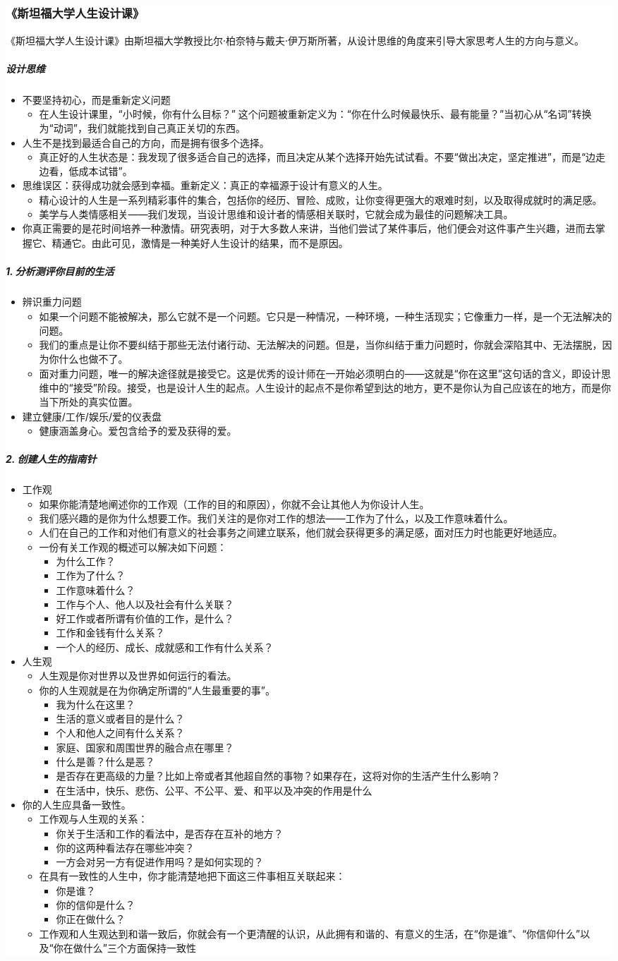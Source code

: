 ### 《斯坦福大学人生设计课》

《斯坦福大学人生设计课》由斯坦福大学教授比尔·柏奈特与戴夫·伊万斯所著，从设计思维的角度来引导大家思考人生的方向与意义。


##### 设计思维
- 不要坚持初心，而是重新定义问题
  - 在人生设计课里，“小时候，你有什么目标？” 这个问题被重新定义为：“你在什么时候最快乐、最有能量？”当初心从“名词”转换为“动词”，我们就能找到自己真正关切的东西。
- 人生不是找到最适合自己的方向，而是拥有很多个选择。
  - 真正好的人生状态是：我发现了很多适合自己的选择，而且决定从某个选择开始先试试看。不要“做出决定，坚定推进”，而是“边走边看，低成本试错”。
- 思维误区：获得成功就会感到幸福。重新定义：真正的幸福源于设计有意义的人生。
  - 精心设计的人生是一系列精彩事件的集合，包括你的经历、冒险、成败，让你变得更强大的艰难时刻，以及取得成就时的满足感。
  - 美学与人类情感相关——我们发现，当设计思维和设计者的情感相关联时，它就会成为最佳的问题解决工具。
- 你真正需要的是花时间培养一种激情。研究表明，对于大多数人来讲，当他们尝试了某件事后，他们便会对这件事产生兴趣，进而去掌握它、精通它。由此可见，激情是一种美好人生设计的结果，而不是原因。


##### 1. 分析测评你目前的生活
- 辨识重力问题
  - 如果一个问题不能被解决，那么它就不是一个问题。它只是一种情况，一种环境，一种生活现实；它像重力一样，是一个无法解决的问题。
  - 我们的重点是让你不要纠结于那些无法付诸行动、无法解决的问题。但是，当你纠结于重力问题时，你就会深陷其中、无法摆脱，因为你什么也做不了。
  - 面对重力问题，唯一的解决途径就是接受它。这是优秀的设计师在一开始必须明白的——这就是“你在这里”这句话的含义，即设计思维中的“接受”阶段。接受，也是设计人生的起点。人生设计的起点不是你希望到达的地方，更不是你认为自己应该在的地方，而是你当下所处的真实位置。
- 建立健康/工作/娱乐/爱的仪表盘
  - 健康涵盖身心。爱包含给予的爱及获得的爱。

##### 2. 创建人生的指南针
- 工作观
  - 如果你能清楚地阐述你的工作观（工作的目的和原因），你就不会让其他人为你设计人生。
  - 我们感兴趣的是你为什么想要工作。我们关注的是你对工作的想法——工作为了什么，以及工作意味着什么。
  - 人们在自己的工作和对他们有意义的社会事务之间建立联系，他们就会获得更多的满足感，面对压力时也能更好地适应。
  - 一份有关工作观的概述可以解决如下问题：
    - 为什么工作？
    - 工作为了什么？
    - 工作意味着什么？
    - 工作与个人、他人以及社会有什么关联？
    - 好工作或者所谓有价值的工作，是什么？
    - 工作和金钱有什么关系？
    - 一个人的经历、成长、成就感和工作有什么关系？
- 人生观
  - 人生观是你对世界以及世界如何运行的看法。
  - 你的人生观就是在为你确定所谓的“人生最重要的事”。
    - 我为什么在这里？
    - 生活的意义或者目的是什么？
    - 个人和他人之间有什么关系？
    - 家庭、国家和周围世界的融合点在哪里？
    - 什么是善？什么是恶？
    - 是否存在更高级的力量？比如上帝或者其他超自然的事物？如果存在，这将对你的生活产生什么影响？
    - 在生活中，快乐、悲伤、公平、不公平、爱、和平以及冲突的作用是什么
- 你的人生应具备一致性。
  - 工作观与人生观的关系：
    - 你关于生活和工作的看法中，是否存在互补的地方？
    - 你的这两种看法存在哪些冲突？
    - 一方会对另一方有促进作用吗？是如何实现的？
  - 在具有一致性的人生中，你才能清楚地把下面这三件事相互关联起来：
    - 你是谁？
    - 你的信仰是什么？
    - 你正在做什么？
  - 工作观和人生观达到和谐一致后，你就会有一个更清醒的认识，从此拥有和谐的、有意义的生活，在“你是谁”、“你信仰什么”以及“你在做什么”三个方面保持一致性
